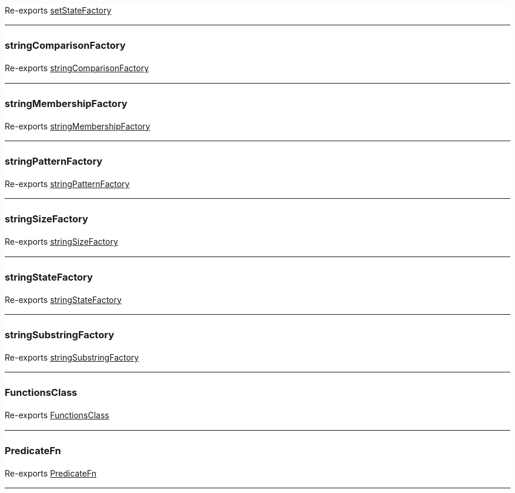 Re-exports [setStateFactory](../factory/sets/setState/functions/setStateFactory.md)

***

### stringComparisonFactory

Re-exports [stringComparisonFactory](../factory/strings/stringComparison/functions/stringComparisonFactory.md)

***

### stringMembershipFactory

Re-exports [stringMembershipFactory](../factory/strings/stringMembership/functions/stringMembershipFactory.md)

***

### stringPatternFactory

Re-exports [stringPatternFactory](../factory/strings/stringPattern/functions/stringPatternFactory.md)

***

### stringSizeFactory

Re-exports [stringSizeFactory](../factory/strings/stringSize/functions/stringSizeFactory.md)

***

### stringStateFactory

Re-exports [stringStateFactory](../factory/strings/stringState/functions/stringStateFactory.md)

***

### stringSubstringFactory

Re-exports [stringSubstringFactory](../factory/strings/stringSubstring/functions/stringSubstringFactory.md)

***

### FunctionsClass

Re-exports [FunctionsClass](../types/collection/type-aliases/FunctionsClass.md)

***

### PredicateFn

Re-exports [PredicateFn](../types/collection/type-aliases/PredicateFn.md)

***
